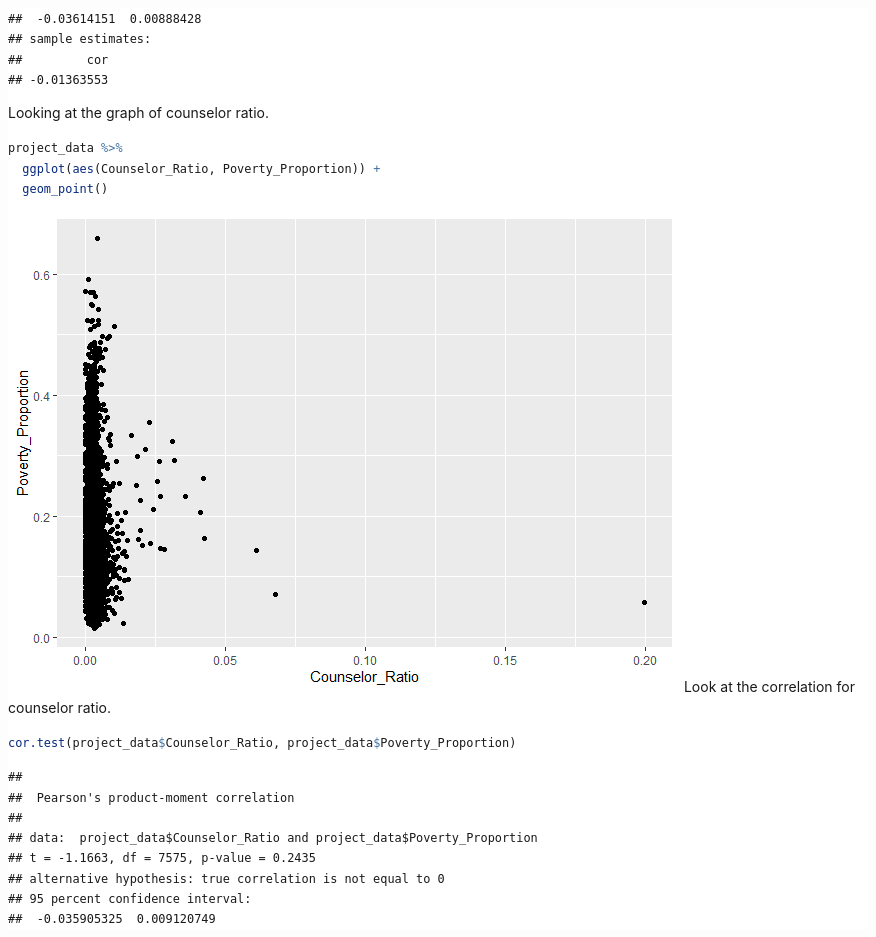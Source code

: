     ##  -0.03614151  0.00888428
    ## sample estimates:
    ##         cor 
    ## -0.01363553

Looking at the graph of counselor ratio.

``` r
project_data %>%
  ggplot(aes(Counselor_Ratio, Poverty_Proportion)) + 
  geom_point()
```

![](UnitedStateCorrelations_files/figure-gfm/unnamed-chunk-6-1.png)
Look at the correlation for counselor ratio.

``` r
cor.test(project_data$Counselor_Ratio, project_data$Poverty_Proportion)
```

    ## 
    ##  Pearson's product-moment correlation
    ## 
    ## data:  project_data$Counselor_Ratio and project_data$Poverty_Proportion
    ## t = -1.1663, df = 7575, p-value = 0.2435
    ## alternative hypothesis: true correlation is not equal to 0
    ## 95 percent confidence interval:
    ##  -0.035905325  0.009120749